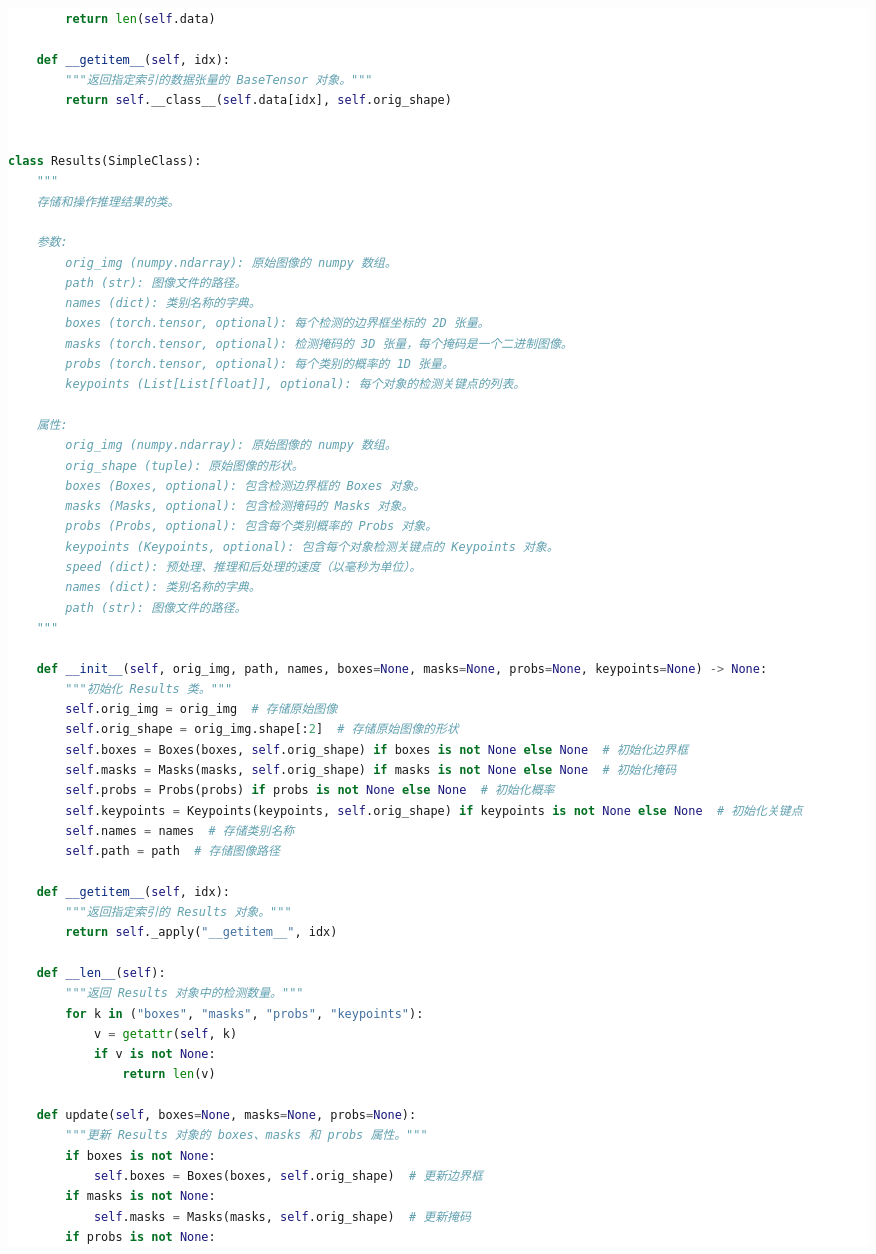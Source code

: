 ```python
        return len(self.data)

    def __getitem__(self, idx):
        """返回指定索引的数据张量的 BaseTensor 对象。"""
        return self.__class__(self.data[idx], self.orig_shape)


class Results(SimpleClass):
    """
    存储和操作推理结果的类。

    参数:
        orig_img (numpy.ndarray): 原始图像的 numpy 数组。
        path (str): 图像文件的路径。
        names (dict): 类别名称的字典。
        boxes (torch.tensor, optional): 每个检测的边界框坐标的 2D 张量。
        masks (torch.tensor, optional): 检测掩码的 3D 张量，每个掩码是一个二进制图像。
        probs (torch.tensor, optional): 每个类别的概率的 1D 张量。
        keypoints (List[List[float]], optional): 每个对象的检测关键点的列表。

    属性:
        orig_img (numpy.ndarray): 原始图像的 numpy 数组。
        orig_shape (tuple): 原始图像的形状。
        boxes (Boxes, optional): 包含检测边界框的 Boxes 对象。
        masks (Masks, optional): 包含检测掩码的 Masks 对象。
        probs (Probs, optional): 包含每个类别概率的 Probs 对象。
        keypoints (Keypoints, optional): 包含每个对象检测关键点的 Keypoints 对象。
        speed (dict): 预处理、推理和后处理的速度（以毫秒为单位）。
        names (dict): 类别名称的字典。
        path (str): 图像文件的路径。
    """

    def __init__(self, orig_img, path, names, boxes=None, masks=None, probs=None, keypoints=None) -> None:
        """初始化 Results 类。"""
        self.orig_img = orig_img  # 存储原始图像
        self.orig_shape = orig_img.shape[:2]  # 存储原始图像的形状
        self.boxes = Boxes(boxes, self.orig_shape) if boxes is not None else None  # 初始化边界框
        self.masks = Masks(masks, self.orig_shape) if masks is not None else None  # 初始化掩码
        self.probs = Probs(probs) if probs is not None else None  # 初始化概率
        self.keypoints = Keypoints(keypoints, self.orig_shape) if keypoints is not None else None  # 初始化关键点
        self.names = names  # 存储类别名称
        self.path = path  # 存储图像路径

    def __getitem__(self, idx):
        """返回指定索引的 Results 对象。"""
        return self._apply("__getitem__", idx)

    def __len__(self):
        """返回 Results 对象中的检测数量。"""
        for k in ("boxes", "masks", "probs", "keypoints"):
            v = getattr(self, k)
            if v is not None:
                return len(v)

    def update(self, boxes=None, masks=None, probs=None):
        """更新 Results 对象的 boxes、masks 和 probs 属性。"""
        if boxes is not None:
            self.boxes = Boxes(boxes, self.orig_shape)  # 更新边界框
        if masks is not None:
            self.masks = Masks(masks, self.orig_shape)  # 更新掩码
        if probs is not None:
```